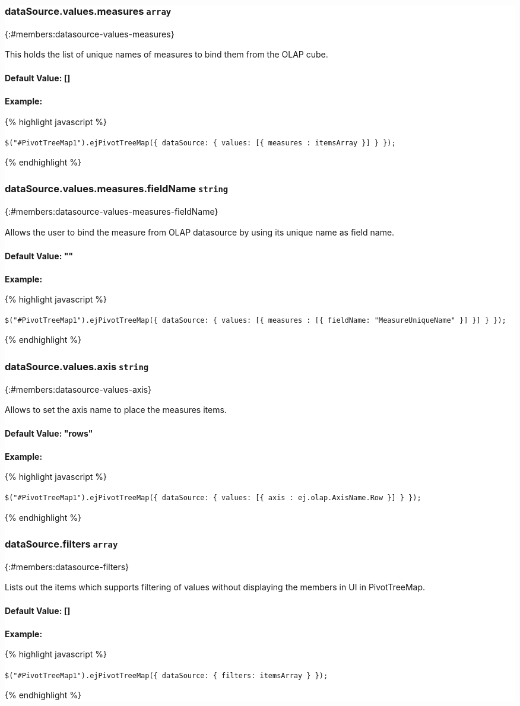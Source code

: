 ### dataSource.values.measures `array`
{:#members:datasource-values-measures}

This holds the list of unique names of measures to bind them from the OLAP cube.

#### Default Value: []

**Example:**

{% highlight javascript %}
 
    $("#PivotTreeMap1").ejPivotTreeMap({ dataSource: { values: [{ measures : itemsArray }] } });
{% endhighlight %}

### dataSource.values.measures.fieldName `string`
{:#members:datasource-values-measures-fieldName}

Allows the user to bind the measure from OLAP datasource by using its unique name as field name.

#### Default Value: ""

**Example:**

{% highlight javascript %}
 
    $("#PivotTreeMap1").ejPivotTreeMap({ dataSource: { values: [{ measures : [{ fieldName: "MeasureUniqueName" }] }] } });
{% endhighlight %}

### dataSource.values.axis `string`
{:#members:datasource-values-axis}

Allows to set the axis name to place the measures items.

#### Default Value: "rows"

**Example:**

{% highlight javascript %}
 
    $("#PivotTreeMap1").ejPivotTreeMap({ dataSource: { values: [{ axis : ej.olap.AxisName.Row }] } });
{% endhighlight %}

### dataSource.filters `array`
{:#members:datasource-filters}

Lists out the items which supports filtering of values without displaying the members in UI in PivotTreeMap.

#### Default Value: []

**Example:**

{% highlight javascript %}
 
    $("#PivotTreeMap1").ejPivotTreeMap({ dataSource: { filters: itemsArray } });
{% endhighlight %}
